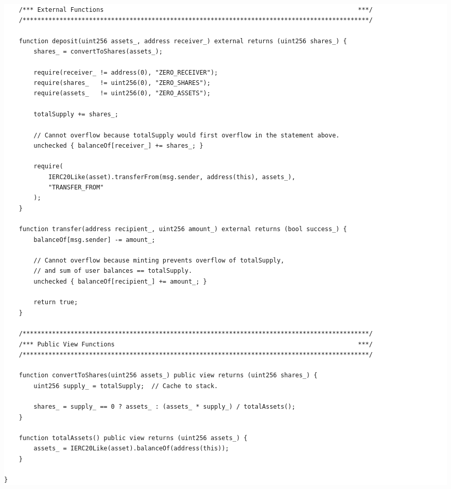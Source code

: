 ```solidity
    /*** External Functions                                                                     ***/
    /**********************************************************************************************/

    function deposit(uint256 assets_, address receiver_) external returns (uint256 shares_) {
        shares_ = convertToShares(assets_);

        require(receiver_ != address(0), "ZERO_RECEIVER");
        require(shares_   != uint256(0), "ZERO_SHARES");
        require(assets_   != uint256(0), "ZERO_ASSETS");

        totalSupply += shares_;

        // Cannot overflow because totalSupply would first overflow in the statement above.
        unchecked { balanceOf[receiver_] += shares_; }

        require(
            IERC20Like(asset).transferFrom(msg.sender, address(this), assets_),
            "TRANSFER_FROM"
        );
    }

    function transfer(address recipient_, uint256 amount_) external returns (bool success_) {
        balanceOf[msg.sender] -= amount_;

        // Cannot overflow because minting prevents overflow of totalSupply,
        // and sum of user balances == totalSupply.
        unchecked { balanceOf[recipient_] += amount_; }

        return true;
    }

    /**********************************************************************************************/
    /*** Public View Functions                                                                  ***/
    /**********************************************************************************************/

    function convertToShares(uint256 assets_) public view returns (uint256 shares_) {
        uint256 supply_ = totalSupply;  // Cache to stack.

        shares_ = supply_ == 0 ? assets_ : (assets_ * supply_) / totalAssets();
    }

    function totalAssets() public view returns (uint256 assets_) {
        assets_ = IERC20Like(asset).balanceOf(address(this));
    }

}

```
